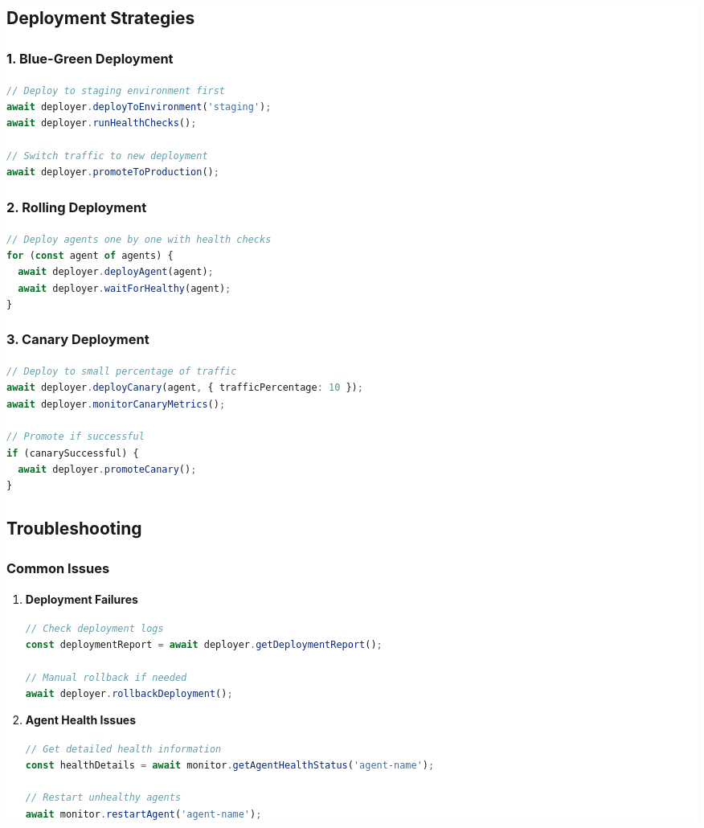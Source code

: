## Deployment Strategies

### 1. Blue-Green Deployment

```typescript
// Deploy to staging environment first
await deployer.deployToEnvironment('staging');
await deployer.runHealthChecks();

// Switch traffic to new deployment
await deployer.promoteToProduction();
```

### 2. Rolling Deployment

```typescript
// Deploy agents one by one with health checks
for (const agent of agents) {
  await deployer.deployAgent(agent);
  await deployer.waitForHealthy(agent);
}
```

### 3. Canary Deployment

```typescript
// Deploy to small percentage of traffic
await deployer.deployCanary(agent, { trafficPercentage: 10 });
await deployer.monitorCanaryMetrics();

// Promote if successful
if (canarySuccessful) {
  await deployer.promoteCanary();
}
```

## Troubleshooting

### Common Issues

1. **Deployment Failures**
   ```typescript
   // Check deployment logs
   const deploymentReport = await deployer.getDeploymentReport();
   
   // Manual rollback if needed
   await deployer.rollbackDeployment();
   ```

2. **Agent Health Issues**
   ```typescript
   // Get detailed health information
   const healthDetails = await monitor.getAgentHealthStatus('agent-name');
   
   // Restart unhealthy agents
   await monitor.restartAgent('agent-name');
   ```
